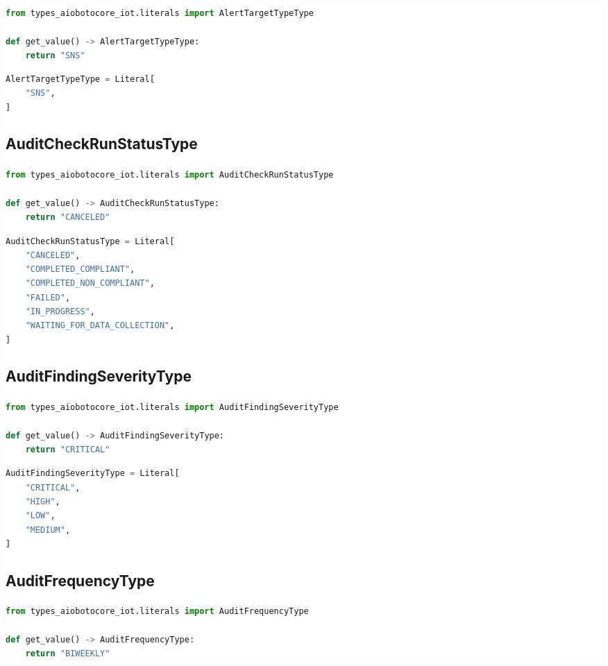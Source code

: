 ```python title="Usage Example"
from types_aiobotocore_iot.literals import AlertTargetTypeType

def get_value() -> AlertTargetTypeType:
    return "SNS"
```

```python title="Definition"
AlertTargetTypeType = Literal[
    "SNS",
]
```
## AuditCheckRunStatusType

```python title="Usage Example"
from types_aiobotocore_iot.literals import AuditCheckRunStatusType

def get_value() -> AuditCheckRunStatusType:
    return "CANCELED"
```

```python title="Definition"
AuditCheckRunStatusType = Literal[
    "CANCELED",
    "COMPLETED_COMPLIANT",
    "COMPLETED_NON_COMPLIANT",
    "FAILED",
    "IN_PROGRESS",
    "WAITING_FOR_DATA_COLLECTION",
]
```
## AuditFindingSeverityType

```python title="Usage Example"
from types_aiobotocore_iot.literals import AuditFindingSeverityType

def get_value() -> AuditFindingSeverityType:
    return "CRITICAL"
```

```python title="Definition"
AuditFindingSeverityType = Literal[
    "CRITICAL",
    "HIGH",
    "LOW",
    "MEDIUM",
]
```
## AuditFrequencyType

```python title="Usage Example"
from types_aiobotocore_iot.literals import AuditFrequencyType

def get_value() -> AuditFrequencyType:
    return "BIWEEKLY"
```

